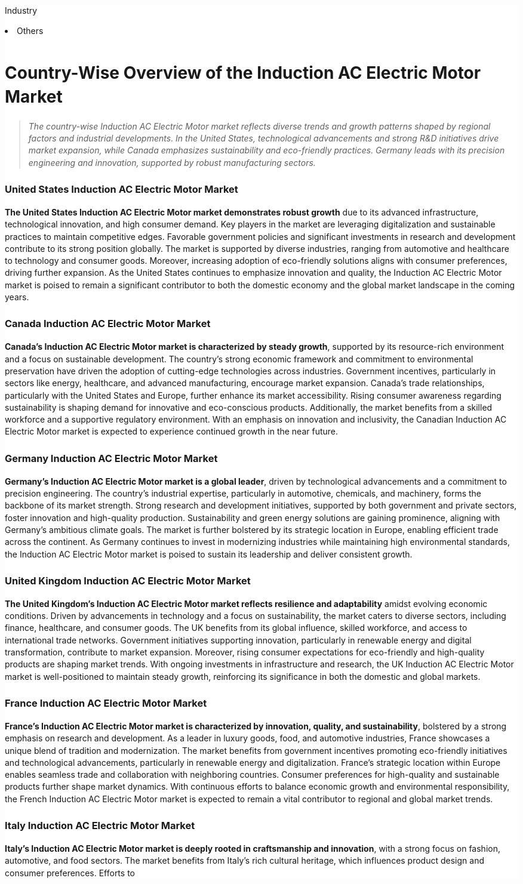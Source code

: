 Industry</li><li>Others</li></ul><h1><span class="">Country-Wise Overview of the Induction AC Electric Motor Market<br /></span></h1><blockquote><p><em><span class="">The country-wise Induction AC Electric Motor market reflects diverse trends and growth patterns shaped by regional factors and industrial developments. In the United States, technological advancements and strong R&amp;D initiatives drive market expansion, while Canada emphasizes sustainability and eco-friendly practices. Germany leads with its precision engineering and innovation, supported by robust manufacturing sectors.</span></em></p></blockquote><h3><strong>United States Induction AC Electric Motor Market</strong></h3><p><strong>The United States Induction AC Electric Motor market demonstrates robust growth</strong> due to its advanced infrastructure, technological innovation, and high consumer demand. Key players in the market are leveraging digitalization and sustainable practices to maintain competitive edges. Favorable government policies and significant investments in research and development contribute to its strong position globally. The market is supported by diverse industries, ranging from automotive and healthcare to technology and consumer goods. Moreover, increasing adoption of eco-friendly solutions aligns with consumer preferences, driving further expansion. As the United States continues to emphasize innovation and quality, the Induction AC Electric Motor market is poised to remain a significant contributor to both the domestic economy and the global market landscape in the coming years.</p><h3><strong>Canada Induction AC Electric Motor Market</strong></h3><p><strong>Canada&rsquo;s Induction AC Electric Motor market is characterized by steady growth</strong>, supported by its resource-rich environment and a focus on sustainable development. The country&rsquo;s strong economic framework and commitment to environmental preservation have driven the adoption of cutting-edge technologies across industries. Government incentives, particularly in sectors like energy, healthcare, and advanced manufacturing, encourage market expansion. Canada&rsquo;s trade relationships, particularly with the United States and Europe, further enhance its market accessibility. Rising consumer awareness regarding sustainability is shaping demand for innovative and eco-conscious products. Additionally, the market benefits from a skilled workforce and a supportive regulatory environment. With an emphasis on innovation and inclusivity, the Canadian Induction AC Electric Motor market is expected to experience continued growth in the near future.</p><h3><strong>Germany Induction AC Electric Motor Market</strong></h3><p><strong>Germany&rsquo;s Induction AC Electric Motor market is a global leader</strong>, driven by technological advancements and a commitment to precision engineering. The country&rsquo;s industrial expertise, particularly in automotive, chemicals, and machinery, forms the backbone of its market strength. Strong research and development initiatives, supported by both government and private sectors, foster innovation and high-quality production. Sustainability and green energy solutions are gaining prominence, aligning with Germany&rsquo;s ambitious climate goals. The market is further bolstered by its strategic location in Europe, enabling efficient trade across the continent. As Germany continues to invest in modernizing industries while maintaining high environmental standards, the Induction AC Electric Motor market is poised to sustain its leadership and deliver consistent growth.</p><h3><strong>United Kingdom Induction AC Electric Motor Market</strong></h3><p><strong>The United Kingdom&rsquo;s Induction AC Electric Motor market reflects resilience and adaptability</strong> amidst evolving economic conditions. Driven by advancements in technology and a focus on sustainability, the market caters to diverse sectors, including finance, healthcare, and consumer goods. The UK benefits from its global influence, skilled workforce, and access to international trade networks. Government initiatives supporting innovation, particularly in renewable energy and digital transformation, contribute to market expansion. Moreover, rising consumer expectations for eco-friendly and high-quality products are shaping market trends. With ongoing investments in infrastructure and research, the UK Induction AC Electric Motor market is well-positioned to maintain steady growth, reinforcing its significance in both the domestic and global markets.</p><h3><strong>France Induction AC Electric Motor Market</strong></h3><p><strong>France&rsquo;s Induction AC Electric Motor market is characterized by innovation, quality, and sustainability</strong>, bolstered by a strong emphasis on research and development. As a leader in luxury goods, food, and automotive industries, France showcases a unique blend of tradition and modernization. The market benefits from government incentives promoting eco-friendly initiatives and technological advancements, particularly in renewable energy and digitalization. France&rsquo;s strategic location within Europe enables seamless trade and collaboration with neighboring countries. Consumer preferences for high-quality and sustainable products further shape market dynamics. With continuous efforts to balance economic growth and environmental responsibility, the French Induction AC Electric Motor market is expected to remain a vital contributor to regional and global market trends.</p><h3><strong>Italy Induction AC Electric Motor Market</strong></h3><p><strong>Italy&rsquo;s Induction AC Electric Motor market is deeply rooted in craftsmanship and innovation</strong>, with a strong focus on fashion, automotive, and food sectors. The market benefits from Italy&rsquo;s rich cultural heritage, which influences product design and consumer preferences. Efforts to